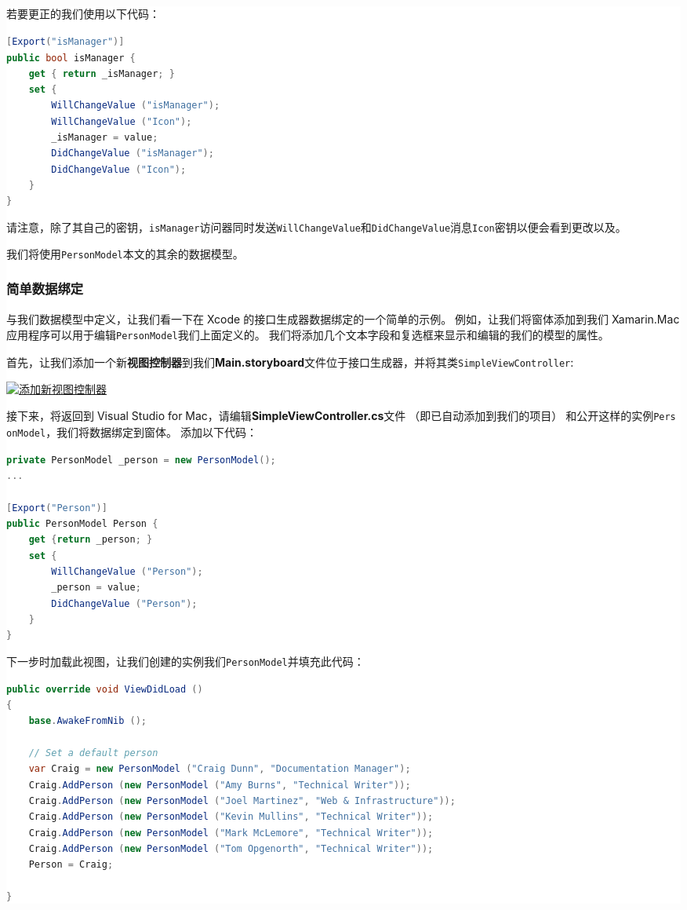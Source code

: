 若要更正的我们使用以下代码：

```csharp
[Export("isManager")]
public bool isManager {
    get { return _isManager; }
    set {
        WillChangeValue ("isManager");
        WillChangeValue ("Icon");
        _isManager = value;
        DidChangeValue ("isManager");
        DidChangeValue ("Icon");
    }
}
```

请注意，除了其自己的密钥，`isManager`访问器同时发送`WillChangeValue`和`DidChangeValue`消息`Icon`密钥以便会看到更改以及。

我们将使用`PersonModel`本文的其余的数据模型。

<a name="Simple_Data_Binding" />

### <a name="simple-data-binding"></a>简单数据绑定

与我们数据模型中定义，让我们看一下在 Xcode 的接口生成器数据绑定的一个简单的示例。 例如，让我们将窗体添加到我们 Xamarin.Mac 应用程序可以用于编辑`PersonModel`我们上面定义的。 我们将添加几个文本字段和复选框来显示和编辑的我们的模型的属性。

首先，让我们添加一个新**视图控制器**到我们**Main.storyboard**文件位于接口生成器，并将其类`SimpleViewController`: 

[![添加新视图控制器](databinding-images/simple01.png "添加的新视图控制器")](databinding-images/simple01-large.png#lightbox)

接下来，将返回到 Visual Studio for Mac，请编辑**SimpleViewController.cs**文件 （即已自动添加到我们的项目） 和公开这样的实例`PersonModel`，我们将数据绑定到窗体。 添加以下代码：

```csharp
private PersonModel _person = new PersonModel();
...

[Export("Person")]
public PersonModel Person {
    get {return _person; }
    set {
        WillChangeValue ("Person");
        _person = value;
        DidChangeValue ("Person");
    }
}
```

下一步时加载此视图，让我们创建的实例我们`PersonModel`并填充此代码：

```csharp
public override void ViewDidLoad ()
{
    base.AwakeFromNib ();

    // Set a default person
    var Craig = new PersonModel ("Craig Dunn", "Documentation Manager");
    Craig.AddPerson (new PersonModel ("Amy Burns", "Technical Writer"));
    Craig.AddPerson (new PersonModel ("Joel Martinez", "Web & Infrastructure"));
    Craig.AddPerson (new PersonModel ("Kevin Mullins", "Technical Writer"));
    Craig.AddPerson (new PersonModel ("Mark McLemore", "Technical Writer"));
    Craig.AddPerson (new PersonModel ("Tom Opgenorth", "Technical Writer"));
    Person = Craig;

}
```
